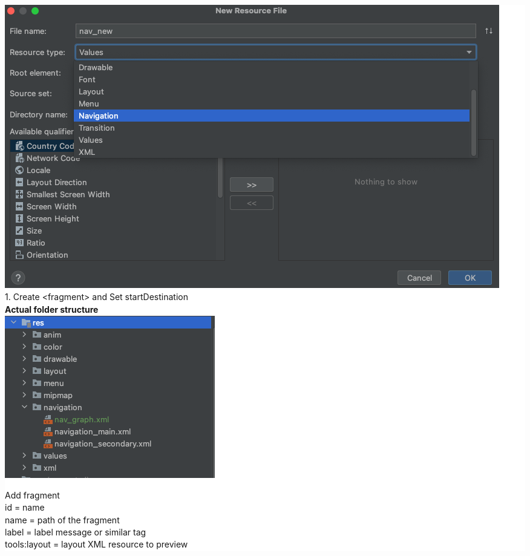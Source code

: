   <img src="/images/navigation/04.png" alt="navigation_04">
</div>

<div class="c-border-content-title-4">1. Create &lt;fragment&gt; and Set startDestination</div>

<div class ="table_container">
  <b>Actual folder structure</b>
</div>
<div class="p-img-container-single">
  <img src="/images/navigation/05.png" alt="navigation_05">
</div>

<p>Add fragment<br>
  id = name <br>
  name = path of the fragment<br>
  label = label message or similar tag<br>
  tools:layout = layout XML resource to preview
</p>
